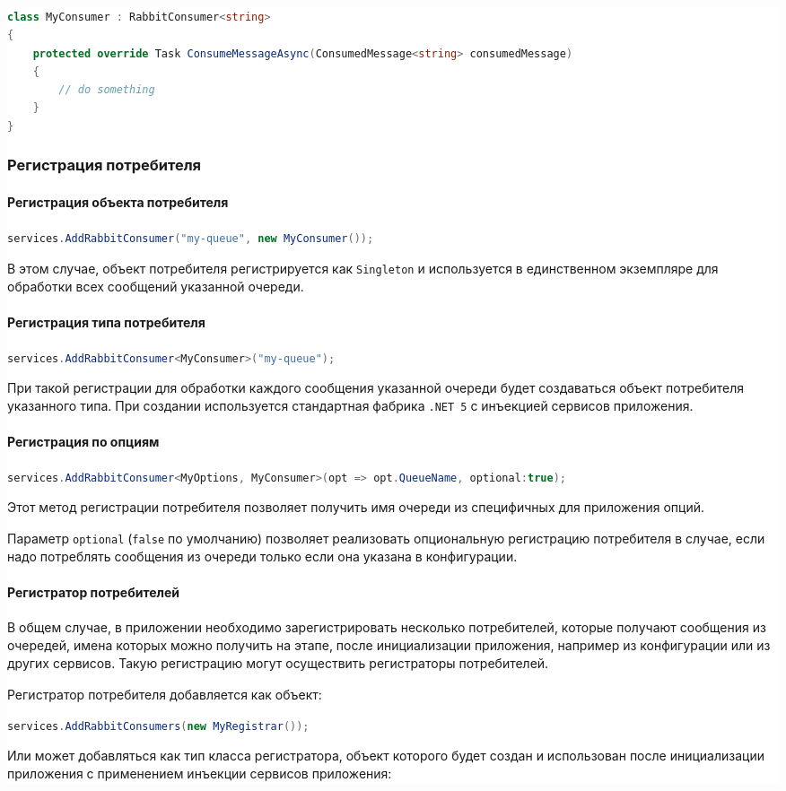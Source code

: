```C#
class MyConsumer : RabbitConsumer<string>
{
    protected override Task ConsumeMessageAsync(ConsumedMessage<string> consumedMessage)
    {
		// do something
    }
}
```

 ### Регистрация потребителя

#### Регистрация объекта потребителя

```C#
services.AddRabbitConsumer("my-queue", new MyConsumer());
```

В этом случае, объект потребителя регистрируется как `Singleton` и используется в единственном экземпляре для обработки всех сообщений указанной очереди.

#### Регистрация типа потребителя

```C#
services.AddRabbitConsumer<MyConsumer>("my-queue");
```

При такой регистрации для обработки каждого сообщения указанной очереди будет создаваться объект потребителя указанного типа. При создании используется стандартная фабрика `.NET 5` с инъекцией сервисов приложения. 

#### Регистрация по опциям

```C#
services.AddRabbitConsumer<MyOptions, MyConsumer>(opt => opt.QueueName, optional:true);
```

Этот метод регистрации потребителя позволяет получить имя очереди из специфичных для приложения опций. 

Параметр `optional` (`false` по умолчанию) позволяет реализовать опциональную регистрацию потребителя в случае, если надо потреблять сообщения из очереди только если она указана в конфигурации.

#### Регистратор потребителей

В общем случае, в приложении необходимо зарегистрировать несколько потребителей, которые получают сообщения из очередей, имена которых можно получить на этапе, после инициализации приложения, например из конфигурации или из других сервисов. Такую регистрацию могут осуществить регистраторы потребителей. 

Регистратор потребителя добавляется как объект:

```C#
services.AddRabbitConsumers(new MyRegistrar());
```

Или может добавляться как тип класса регистратора, объект которого будет создан и использован после инициализации приложения с применением инъекции сервисов приложения:
